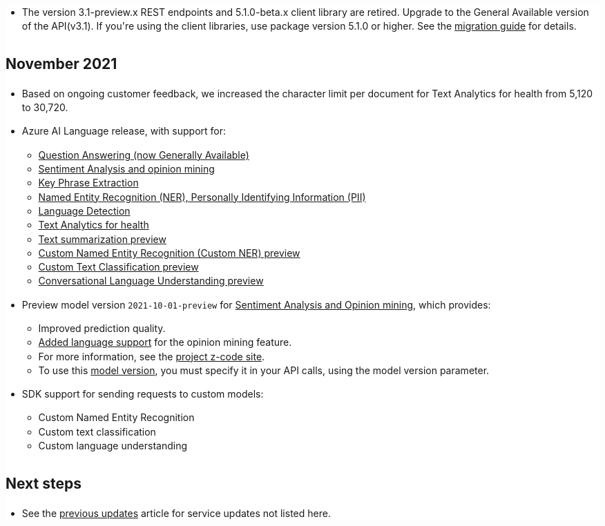 * The version 3.1-preview.x REST endpoints and 5.1.0-beta.x client library are retired. Upgrade to the General Available version of the API(v3.1). If you're using the client libraries, use package version 5.1.0 or higher. See the [migration guide](./concepts/migrate-language-service-latest.md) for details.

## November 2021

* Based on ongoing customer feedback, we increased the character limit per document for Text Analytics for health from 5,120 to 30,720.

* Azure AI Language release, with support for:

  * [Question Answering (now Generally Available)](question-answering/overview.md)
  * [Sentiment Analysis and opinion mining](sentiment-opinion-mining/overview.md)
  * [Key Phrase Extraction](key-phrase-extraction/overview.md)
  * [Named Entity Recognition (NER), Personally Identifying Information (PII)](named-entity-recognition/overview.md)
  * [Language Detection](language-detection/overview.md)
  * [Text Analytics for health](text-analytics-for-health/overview.md)
  * [Text summarization preview](summarization/overview.md)
  * [Custom Named Entity Recognition (Custom NER) preview](custom-named-entity-recognition/overview.md)
  * [Custom Text Classification preview](custom-text-classification/overview.md)
  * [Conversational Language Understanding preview](conversational-language-understanding/overview.md)

* Preview model version `2021-10-01-preview` for [Sentiment Analysis and Opinion mining](sentiment-opinion-mining/overview.md), which provides:

  * Improved prediction quality.
  * [Added language support](sentiment-opinion-mining/language-support.md?tabs=sentiment-analysis) for the opinion mining feature.
  * For more information, see the [project z-code site](https://www.microsoft.com/research/project/project-zcode/).
  * To use this [model version](sentiment-opinion-mining/how-to/call-api.md#specify-the-sentiment-analysis-model), you must specify it in your API calls, using the model version parameter.

* SDK support for sending requests to custom models:

  * Custom Named Entity Recognition
  * Custom text classification
  * Custom language understanding

## Next steps

* See the [previous updates](./concepts/previous-updates.md) article for service updates not listed here.
